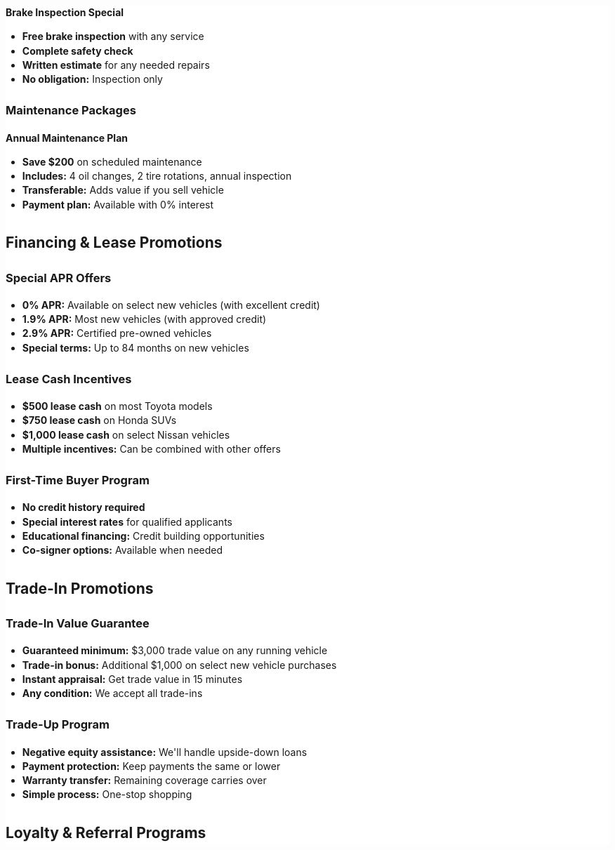**Brake Inspection Special**
- **Free brake inspection** with any service
- **Complete safety check**
- **Written estimate** for any needed repairs
- **No obligation:** Inspection only

### Maintenance Packages
**Annual Maintenance Plan**
- **Save $200** on scheduled maintenance
- **Includes:** 4 oil changes, 2 tire rotations, annual inspection
- **Transferable:** Adds value if you sell vehicle
- **Payment plan:** Available with 0% interest

## Financing & Lease Promotions

### Special APR Offers
- **0% APR:** Available on select new vehicles (with excellent credit)
- **1.9% APR:** Most new vehicles (with approved credit)
- **2.9% APR:** Certified pre-owned vehicles
- **Special terms:** Up to 84 months on new vehicles

### Lease Cash Incentives
- **$500 lease cash** on most Toyota models
- **$750 lease cash** on Honda SUVs
- **$1,000 lease cash** on select Nissan vehicles
- **Multiple incentives:** Can be combined with other offers

### First-Time Buyer Program
- **No credit history required**
- **Special interest rates** for qualified applicants
- **Educational financing:** Credit building opportunities
- **Co-signer options:** Available when needed

## Trade-In Promotions

### Trade-In Value Guarantee
- **Guaranteed minimum:** $3,000 trade value on any running vehicle
- **Trade-in bonus:** Additional $1,000 on select new vehicle purchases
- **Instant appraisal:** Get trade value in 15 minutes
- **Any condition:** We accept all trade-ins

### Trade-Up Program
- **Negative equity assistance:** We'll handle upside-down loans
- **Payment protection:** Keep payments the same or lower
- **Warranty transfer:** Remaining coverage carries over
- **Simple process:** One-stop shopping

## Loyalty & Referral Programs
